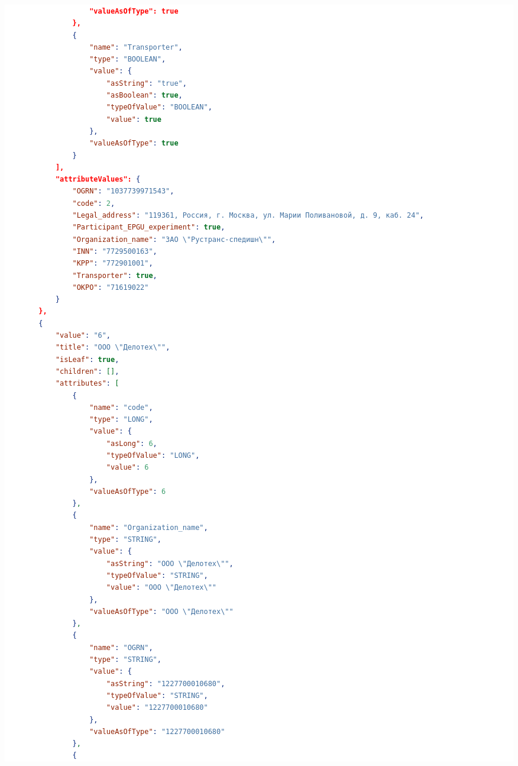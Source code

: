 ```json
                    "valueAsOfType": true
                },
                {
                    "name": "Transporter",
                    "type": "BOOLEAN",
                    "value": {
                        "asString": "true",
                        "asBoolean": true,
                        "typeOfValue": "BOOLEAN",
                        "value": true
                    },
                    "valueAsOfType": true
                }
            ],
            "attributeValues": {
                "OGRN": "1037739971543",
                "code": 2,
                "Legal_address": "119361, Россия, г. Москва, ул. Марии Поливановой, д. 9, каб. 24",
                "Participant_EPGU_experiment": true,
                "Organization_name": "ЗАО \"Рустранс-спедишн\"",
                "INN": "7729500163",
                "KPP": "772901001",
                "Transporter": true,
                "OKPO": "71619022"
            }
        },
        {
            "value": "6",
            "title": "ООО \"Делотех\"",
            "isLeaf": true,
            "children": [],
            "attributes": [
                {
                    "name": "code",
                    "type": "LONG",
                    "value": {
                        "asLong": 6,
                        "typeOfValue": "LONG",
                        "value": 6
                    },
                    "valueAsOfType": 6
                },
                {
                    "name": "Organization_name",
                    "type": "STRING",
                    "value": {
                        "asString": "ООО \"Делотех\"",
                        "typeOfValue": "STRING",
                        "value": "ООО \"Делотех\""
                    },
                    "valueAsOfType": "ООО \"Делотех\""
                },
                {
                    "name": "OGRN",
                    "type": "STRING",
                    "value": {
                        "asString": "1227700010680",
                        "typeOfValue": "STRING",
                        "value": "1227700010680"
                    },
                    "valueAsOfType": "1227700010680"
                },
                {
```